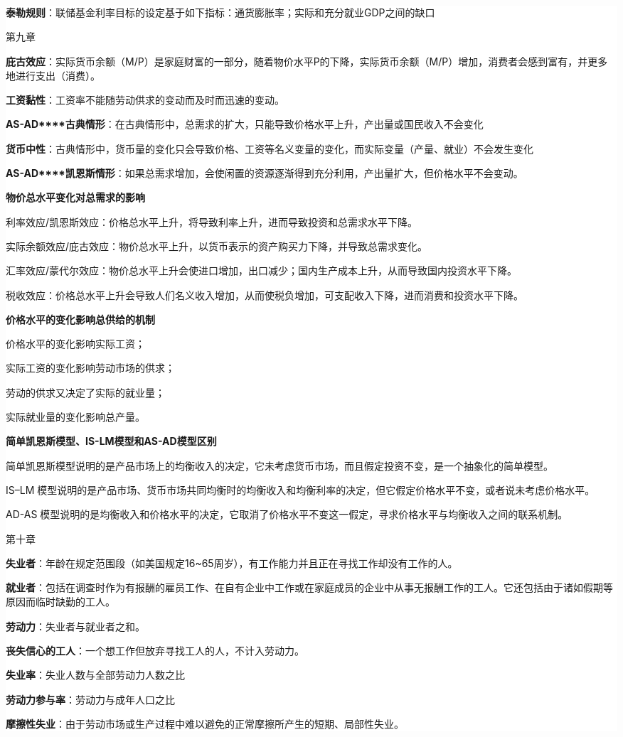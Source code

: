 **泰勒规则**：联储基金利率目标的设定基于如下指标：通货膨胀率；实际和充分就业GDP之间的缺口

 

 

第九章

**庇古效应**：实际货币余额（M/P）是家庭财富的一部分，随着物价水平P的下降，实际货币余额（M/P）增加，消费者会感到富有，并更多地进行支出（消费）。

**工资黏性**：工资率不能随劳动供求的变动而及时而迅速的变动。

**AS-AD****古典情形**：在古典情形中，总需求的扩大，只能导致价格水平上升，产出量或国民收入不会变化

**货币中性**：古典情形中，货币量的变化只会导致价格、工资等名义变量的变化，而实际变量（产量、就业）不会发生变化

**AS-AD****凯恩斯情形**：如果总需求增加，会使闲置的资源逐渐得到充分利用，产出量扩大，但价格水平不会变动。

 

**物价总水平变化对总需求的影响**

利率效应/凯恩斯效应：价格总水平上升，将导致利率上升，进而导致投资和总需求水平下降。

实际余额效应/庇古效应：物价总水平上升，以货币表示的资产购买力下降，并导致总需求变化。

汇率效应/蒙代尔效应：物价总水平上升会使进口增加，出口减少；国内生产成本上升，从而导致国内投资水平下降。

税收效应：价格总水平上升会导致人们名义收入增加，从而使税负增加，可支配收入下降，进而消费和投资水平下降。

 

**价格水平的变化影响总供给的机制**

价格水平的变化影响实际工资；

实际工资的变化影响劳动市场的供求；

劳动的供求又决定了实际的就业量；

实际就业量的变化影响总产量。

 

**简单凯恩斯模型、IS-LM模型和AS-AD模型区别**

简单凯恩斯模型说明的是产品市场上的均衡收入的决定，它未考虑货币市场，而且假定投资不变，是一个抽象化的简单模型。

IS–LM 模型说明的是产品市场、货币市场共同均衡时的均衡收入和均衡利率的决定，但它假定价格水平不变，或者说未考虑价格水平。

AD-AS 模型说明的是均衡收入和价格水平的决定，它取消了价格水平不变这一假定，寻求价格水平与均衡收入之间的联系机制。

 

第十章

**失业者**：年龄在规定范围段（如美国规定16~65周岁），有工作能力并且正在寻找工作却没有工作的人。

**就业者**：包括在调查时作为有报酬的雇员工作、在自有企业中工作或在家庭成员的企业中从事无报酬工作的工人。它还包括由于诸如假期等原因而临时缺勤的工人。

**劳动力**：失业者与就业者之和。

**丧失信心的工人**：一个想工作但放弃寻找工人的人，不计入劳动力。

**失业率**：失业人数与全部劳动力人数之比

**劳动力参与率**：劳动力与成年人口之比

**摩擦性失业**：由于劳动市场或生产过程中难以避免的正常摩擦所产生的短期、局部性失业。
